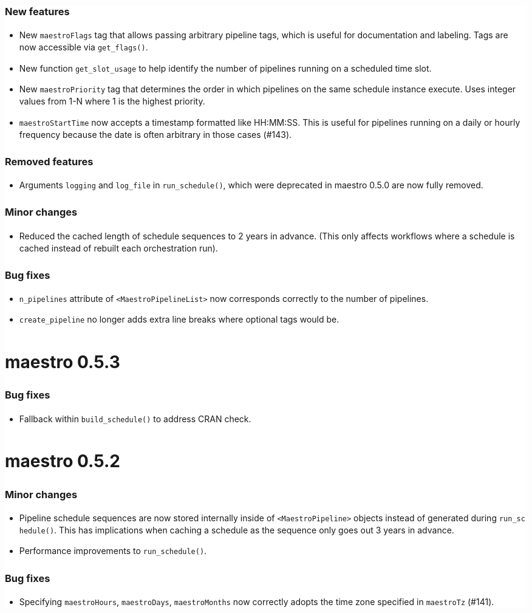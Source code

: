 ### New features

- New `maestroFlags` tag that allows passing arbitrary pipeline tags, which is useful for documentation and labeling. Tags are now accessible via `get_flags()`.

- New function `get_slot_usage` to help identify the number of pipelines running on a scheduled time slot.

- New `maestroPriority` tag that determines the order in which pipelines on the same schedule instance execute. Uses integer values from 1-N where 1 is the highest priority.

- `maestroStartTime` now accepts a timestamp formatted like HH:MM:SS. This is useful for pipelines running on a daily or hourly frequency because the date is often arbitrary in those cases (#143). 

### Removed features

- Arguments `logging` and `log_file` in `run_schedule()`, which were deprecated in maestro 0.5.0 are now fully removed.

### Minor changes

- Reduced the cached length of schedule sequences to 2 years in advance. (This only affects workflows where a schedule is cached instead of rebuilt each orchestration run).

### Bug fixes

- `n_pipelines` attribute of `<MaestroPipelineList>` now corresponds correctly to the number of pipelines.

- `create_pipeline` no longer adds extra line breaks where optional tags would be.

# maestro 0.5.3

### Bug fixes

- Fallback within `build_schedule()` to address CRAN check.

# maestro 0.5.2

### Minor changes

- Pipeline schedule sequences are now stored internally inside of `<MaestroPipeline>` objects instead of generated during `run_schedule()`. This has implications when caching a schedule as the sequence only goes out 3 years in advance.

- Performance improvements to `run_schedule()`.

### Bug fixes

- Specifying `maestroHours`, `maestroDays`, `maestroMonths` now correctly adopts the time zone specified in `maestroTz` (#141).
